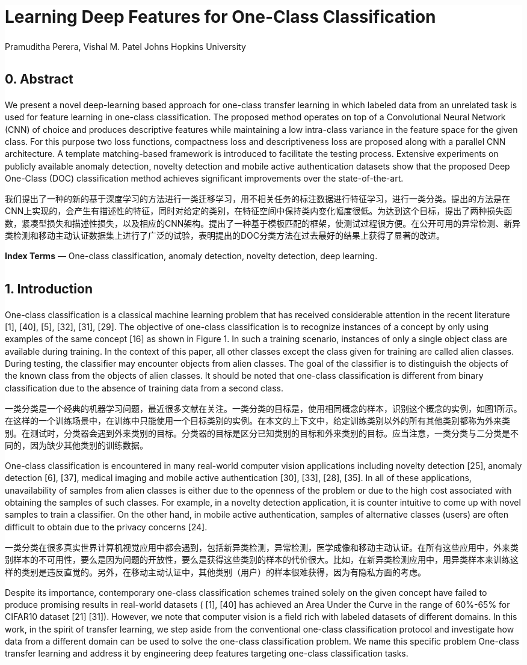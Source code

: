 # Learning Deep Features for One-Class Classification

Pramuditha Perera, Vishal M. Patel Johns Hopkins University

## 0. Abstract

We present a novel deep-learning based approach for one-class transfer learning in which labeled data from an unrelated task is used for feature learning in one-class classification. The proposed method operates on top of a Convolutional Neural Network (CNN) of choice and produces descriptive features while maintaining a low intra-class variance in the feature space for the given class. For this purpose two loss functions, compactness loss and descriptiveness loss are proposed along with a parallel CNN architecture. A template matching-based framework is introduced to facilitate the testing process. Extensive experiments on publicly available anomaly detection, novelty detection and mobile active authentication datasets show that the proposed Deep One-Class (DOC) classification method achieves significant improvements over the state-of-the-art.

我们提出了一种的新的基于深度学习的方法进行一类迁移学习，用不相关任务的标注数据进行特征学习，进行一类分类。提出的方法是在CNN上实现的，会产生有描述性的特征，同时对给定的类别，在特征空间中保持类内变化幅度很低。为达到这个目标，提出了两种损失函数，紧凑型损失和描述性损失，以及相应的CNN架构。提出了一种基于模板匹配的框架，使测试过程很方便。在公开可用的异常检测、新异类检测和移动主动认证数据集上进行了广泛的试验，表明提出的DOC分类方法在过去最好的结果上获得了显著的改进。

**Index Terms** — One-class classification, anomaly detection, novelty detection, deep learning.

## 1. Introduction

One-class classification is a classical machine learning problem that has received considerable attention in the recent literature [1], [40], [5], [32], [31], [29]. The objective of one-class classification is to recognize instances of a concept by only using examples of the same concept [16] as shown in Figure 1. In such a training scenario, instances of only a single object class are available during training. In the context of this paper, all other classes except the class given for training are called alien classes. During testing, the classifier may encounter objects from alien classes. The goal of the classifier is to distinguish the objects of the known class from the objects of alien classes. It should be noted that one-class classification is different from binary classification due to the absence of training data from a second class.

一类分类是一个经典的机器学习问题，最近很多文献在关注。一类分类的目标是，使用相同概念的样本，识别这个概念的实例，如图1所示。在这样的一个训练场景中，在训练中只能使用一个目标类别的实例。在本文的上下文中，给定训练类别以外的所有其他类别都称为外来类别。在测试时，分类器会遇到外来类别的目标。分类器的目标是区分已知类别的目标和外来类别的目标。应当注意，一类分类与二分类是不同的，因为缺少其他类别的训练数据。

One-class classification is encountered in many real-world computer vision applications including novelty detection [25], anomaly detection [6], [37], medical imaging and mobile active authentication [30], [33], [28], [35]. In all of these applications, unavailability of samples from alien classes is either due to the openness of the problem or due to the high cost associated with obtaining the samples of such classes. For example, in a novelty detection application, it is counter intuitive to come up with novel samples to train a classifier. On the other hand, in mobile active authentication, samples of alternative classes (users) are often difficult to obtain due to the privacy concerns [24].

一类分类在很多真实世界计算机视觉应用中都会遇到，包括新异类检测，异常检测，医学成像和移动主动认证。在所有这些应用中，外来类别样本的不可用性，要么是因为问题的开放性，要么是获得这些类别的样本的代价很大。比如，在新异类检测应用中，用异类样本来训练这样的类别是违反直觉的。另外，在移动主动认证中，其他类别（用户）的样本很难获得，因为有隐私方面的考虑。

Despite its importance, contemporary one-class classification schemes trained solely on the given concept have failed to produce promising results in real-world datasets ( [1], [40] has achieved an Area Under the Curve in the range of 60%-65% for CIFAR10 dataset [21] [31]). However, we note that computer vision is a field rich with labeled datasets of different domains. In this work, in the spirit of transfer learning, we step aside from the conventional one-class classification protocol and investigate how data from a different domain can be used to solve the one-class classification problem. We name this specific problem One-class transfer learning and address it by engineering deep features targeting one-class classification tasks.
